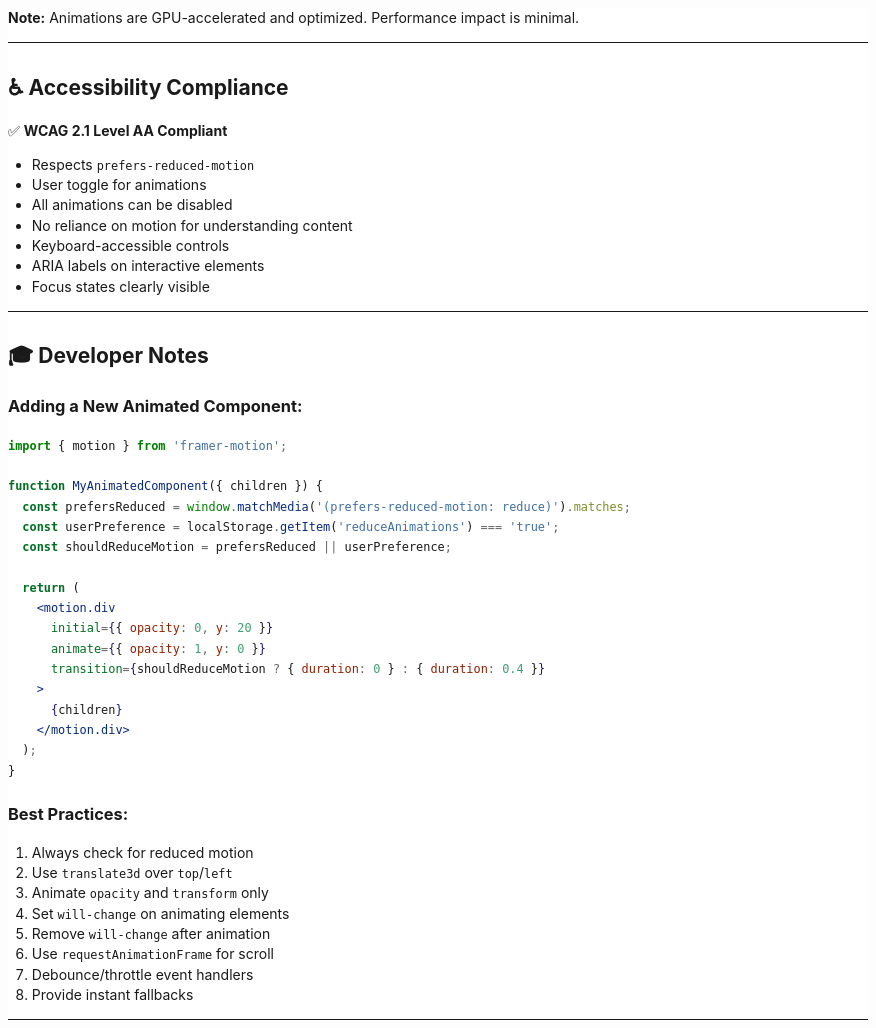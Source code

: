 **Note:** Animations are GPU-accelerated and optimized. Performance impact is minimal.

---

## ♿ Accessibility Compliance

✅ **WCAG 2.1 Level AA Compliant**
- Respects `prefers-reduced-motion`
- User toggle for animations
- All animations can be disabled
- No reliance on motion for understanding content
- Keyboard-accessible controls
- ARIA labels on interactive elements
- Focus states clearly visible

---

## 🎓 Developer Notes

### Adding a New Animated Component:
```jsx
import { motion } from 'framer-motion';

function MyAnimatedComponent({ children }) {
  const prefersReduced = window.matchMedia('(prefers-reduced-motion: reduce)').matches;
  const userPreference = localStorage.getItem('reduceAnimations') === 'true';
  const shouldReduceMotion = prefersReduced || userPreference;

  return (
    <motion.div
      initial={{ opacity: 0, y: 20 }}
      animate={{ opacity: 1, y: 0 }}
      transition={shouldReduceMotion ? { duration: 0 } : { duration: 0.4 }}
    >
      {children}
    </motion.div>
  );
}
```

### Best Practices:
1. Always check for reduced motion
2. Use `translate3d` over `top`/`left`
3. Animate `opacity` and `transform` only
4. Set `will-change` on animating elements
5. Remove `will-change` after animation
6. Use `requestAnimationFrame` for scroll
7. Debounce/throttle event handlers
8. Provide instant fallbacks

---
